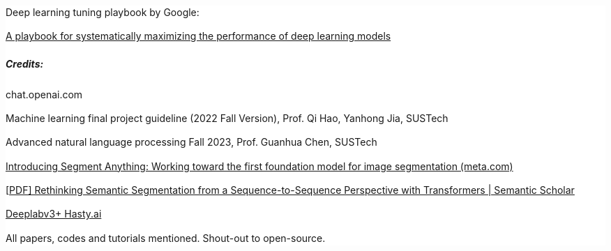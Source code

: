 Deep learning tuning playbook by Google:

[A playbook for systematically maximizing the performance of deep learning models](https://github.com/google-research/tuning_playbook)





##### **Credits:**

chat.openai.com

Machine learning final project guideline (2022 Fall Version), Prof. Qi Hao, Yanhong Jia, SUSTech

Advanced natural language processing Fall 2023, Prof. Guanhua Chen, SUSTech

[Introducing Segment Anything: Working toward the first foundation model for image segmentation (meta.com)](https://ai.meta.com/blog/segment-anything-foundation-model-image-segmentation/)

[[PDF\] Rethinking Semantic Segmentation from a Sequence-to-Sequence Perspective with Transformers | Semantic Scholar](https://www.semanticscholar.org/paper/Rethinking-Semantic-Segmentation-from-a-Perspective-Zheng-Lu/d29430adccb805ab57b349afa8553954347b3197)

[Deeplabv3+ Hasty.ai]()

All papers, codes and tutorials mentioned. Shout-out to open-source.

